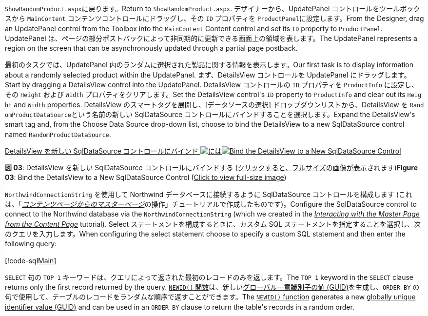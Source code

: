 <span data-ttu-id="e0c14-180">`ShowRandomProduct.aspx`に戻ります。</span><span class="sxs-lookup"><span data-stu-id="e0c14-180">Return to `ShowRandomProduct.aspx`.</span></span> <span data-ttu-id="e0c14-181">デザイナーから、UpdatePanel コントロールをツールボックスから `MainContent` コンテンツコントロールにドラッグし、その `ID` プロパティを `ProductPanel`に設定します。</span><span class="sxs-lookup"><span data-stu-id="e0c14-181">From the Designer, drag an UpdatePanel control from the Toolbox into the `MainContent` Content control and set its `ID` property to `ProductPanel`.</span></span> <span data-ttu-id="e0c14-182">UpdatePanel は、ページの部分ポストバックによって非同期的に更新できる画面上の領域を表します。</span><span class="sxs-lookup"><span data-stu-id="e0c14-182">The UpdatePanel represents a region on the screen that can be asynchronously updated through a partial page postback.</span></span>

<span data-ttu-id="e0c14-183">最初のタスクでは、UpdatePanel 内のランダムに選択された製品に関する情報を表示します。</span><span class="sxs-lookup"><span data-stu-id="e0c14-183">Our first task is to display information about a randomly selected product within the UpdatePanel.</span></span> <span data-ttu-id="e0c14-184">まず、DetailsView コントロールを UpdatePanel にドラッグします。</span><span class="sxs-lookup"><span data-stu-id="e0c14-184">Start by dragging a DetailsView control into the UpdatePanel.</span></span> <span data-ttu-id="e0c14-185">DetailsView コントロールの `ID` プロパティを `ProductInfo` に設定し、その `Height` および `Width` プロパティをクリアします。</span><span class="sxs-lookup"><span data-stu-id="e0c14-185">Set the DetailsView control's `ID` property to `ProductInfo` and clear out its `Height` and `Width` properties.</span></span> <span data-ttu-id="e0c14-186">DetailsView のスマートタグを展開し、[データソースの選択] ドロップダウンリストから、DetailsView を `RandomProductDataSource`という名前の新しい SqlDataSource コントロールにバインドすることを選択します。</span><span class="sxs-lookup"><span data-stu-id="e0c14-186">Expand the DetailsView's smart tag and, from the Choose Data Source drop-down list, choose to bind the DetailsView to a new SqlDataSource control named `RandomProductDataSource`.</span></span>

<span data-ttu-id="e0c14-187">[DetailsView を新しい SqlDataSource コントロールにバインド ![には](master-pages-and-asp-net-ajax-cs/_static/image8.png)](master-pages-and-asp-net-ajax-cs/_static/image7.png)</span><span class="sxs-lookup"><span data-stu-id="e0c14-187">[![Bind the DetailsView to a New SqlDataSource Control](master-pages-and-asp-net-ajax-cs/_static/image8.png)](master-pages-and-asp-net-ajax-cs/_static/image7.png)</span></span>

<span data-ttu-id="e0c14-188">**図 03**: DetailsView を新しい SqlDataSource コントロールにバインドする ([クリックすると、フルサイズの画像が表示](master-pages-and-asp-net-ajax-cs/_static/image9.png)されます)</span><span class="sxs-lookup"><span data-stu-id="e0c14-188">**Figure 03**: Bind the DetailsView to a New SqlDataSource Control  ([Click to view full-size image](master-pages-and-asp-net-ajax-cs/_static/image9.png))</span></span>

<span data-ttu-id="e0c14-189">`NorthwindConnectionString` を使用して Northwind データベースに接続するように SqlDataSource コントロールを構成します (これは、「[*コンテンツページからのマスターページ*](interacting-with-the-content-page-from-the-master-page-cs.md)の操作」チュートリアルで作成したものです)。</span><span class="sxs-lookup"><span data-stu-id="e0c14-189">Configure the SqlDataSource control to connect to the Northwind database via the `NorthwindConnectionString` (which we created in the [*Interacting with the Master Page from the Content Page*](interacting-with-the-content-page-from-the-master-page-cs.md) tutorial).</span></span> <span data-ttu-id="e0c14-190">Select ステートメントを構成するときに、カスタム SQL ステートメントを指定することを選択し、次のクエリを入力します。</span><span class="sxs-lookup"><span data-stu-id="e0c14-190">When configuring the select statement choose to specify a custom SQL statement and then enter the following query:</span></span>

[!code-sql[Main](master-pages-and-asp-net-ajax-cs/samples/sample3.sql)]

<span data-ttu-id="e0c14-191">`SELECT` 句の `TOP 1` キーワードは、クエリによって返された最初のレコードのみを返します。</span><span class="sxs-lookup"><span data-stu-id="e0c14-191">The `TOP 1` keyword in the `SELECT` clause returns only the first record returned by the query.</span></span> <span data-ttu-id="e0c14-192">[`NEWID()` 関数](https://msdn.microsoft.com/library/ms190348.aspx)は、新しい[グローバル一意識別子の値 (GUID)](http://en.wikipedia.org/wiki/Globally_Unique_Identifier)を生成し、`ORDER BY` の句で使用して、テーブルのレコードをランダムな順序で返すことができます。</span><span class="sxs-lookup"><span data-stu-id="e0c14-192">The [`NEWID()` function](https://msdn.microsoft.com/library/ms190348.aspx) generates a new [globally unique identifier value (GUID)](http://en.wikipedia.org/wiki/Globally_Unique_Identifier) and can be used in an `ORDER BY` clause to return the table's records in a random order.</span></span>

